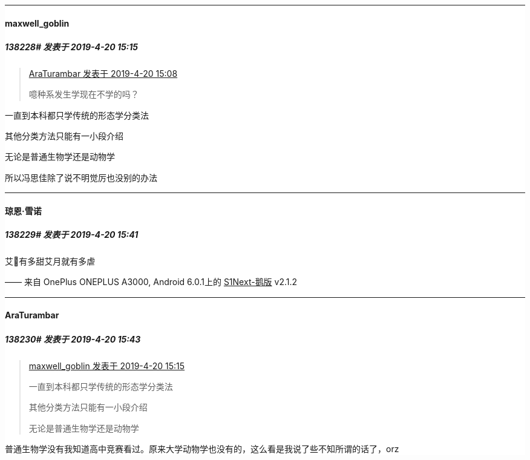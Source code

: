 



*****

####  maxwell_goblin  
##### 138228#       发表于 2019-4-20 15:15



<blockquote><a href="httphttps://bbs.saraba1st.com/2b/forum.php?mod=redirect&amp;goto=findpost&amp;pid=43379325&amp;ptid=1105387" target="_blank">AraTurambar 发表于 2019-4-20 15:08</a>

噫种系发生学现在不学的吗？</blockquote>
一直到本科都只学传统的形态学分类法

其他分类方法只能有一小段介绍

无论是普通生物学还是动物学


所以冯思佳除了说不明觉厉也没别的办法







*****

####  琼恩·雪诺  
##### 138229#       发表于 2019-4-20 15:41




艾🐷有多甜艾月就有多虐

—— 来自 OnePlus ONEPLUS A3000, Android 6.0.1上的 [S1Next-鹅版](https://github.com/ykrank/S1-Next/releases) v2.1.2







*****

####  AraTurambar  
##### 138230#       发表于 2019-4-20 15:43



<blockquote><a href="httphttps://bbs.saraba1st.com/2b/forum.php?mod=redirect&amp;goto=findpost&amp;pid=43379410&amp;ptid=1105387" target="_blank">maxwell_goblin 发表于 2019-4-20 15:15</a>

一直到本科都只学传统的形态学分类法

其他分类方法只能有一小段介绍

无论是普通生物学还是动物学</blockquote>
普通生物学没有我知道高中竞赛看过。原来大学动物学也没有的，这么看是我说了些不知所谓的话了，orz

